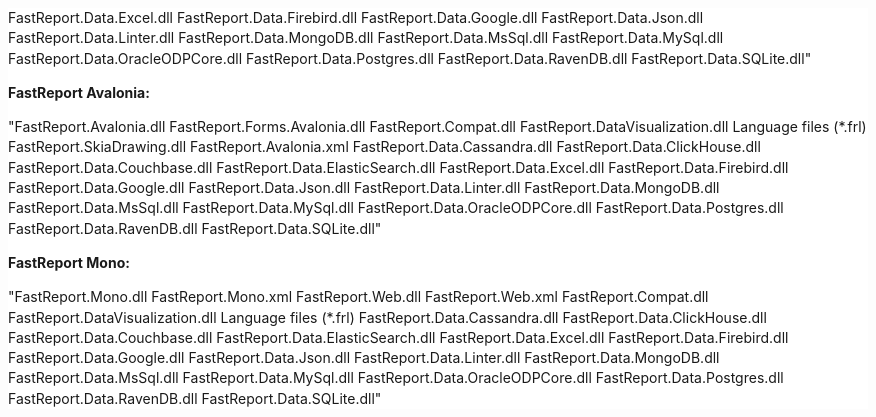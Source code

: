  FastReport.Data.Excel.dll
 FastReport.Data.Firebird.dll
 FastReport.Data.Google.dll
 FastReport.Data.Json.dll
 FastReport.Data.Linter.dll
 FastReport.Data.MongoDB.dll
 FastReport.Data.MsSql.dll
 FastReport.Data.MySql.dll
 FastReport.Data.OracleODPCore.dll
 FastReport.Data.Postgres.dll
 FastReport.Data.RavenDB.dll
 FastReport.Data.SQLite.dll"

**FastReport Avalonia:**

"FastReport.Avalonia.dll
 FastReport.Forms.Avalonia.dll
 FastReport.Compat.dll
 FastReport.DataVisualization.dll
 Language files (*.frl)
 FastReport.SkiaDrawing.dll
 FastReport.Avalonia.xml
 FastReport.Data.Cassandra.dll
 FastReport.Data.ClickHouse.dll
 FastReport.Data.Couchbase.dll
 FastReport.Data.ElasticSearch.dll
 FastReport.Data.Excel.dll
 FastReport.Data.Firebird.dll
 FastReport.Data.Google.dll
 FastReport.Data.Json.dll
 FastReport.Data.Linter.dll
 FastReport.Data.MongoDB.dll
 FastReport.Data.MsSql.dll
 FastReport.Data.MySql.dll
 FastReport.Data.OracleODPCore.dll
 FastReport.Data.Postgres.dll
 FastReport.Data.RavenDB.dll
 FastReport.Data.SQLite.dll"

**FastReport Mono:**

"FastReport.Mono.dll
 FastReport.Mono.xml
 FastReport.Web.dll
 FastReport.Web.xml
 FastReport.Compat.dll
 FastReport.DataVisualization.dll
 Language files (*.frl)
 FastReport.Data.Cassandra.dll
 FastReport.Data.ClickHouse.dll
 FastReport.Data.Couchbase.dll
 FastReport.Data.ElasticSearch.dll
 FastReport.Data.Excel.dll
 FastReport.Data.Firebird.dll
 FastReport.Data.Google.dll
 FastReport.Data.Json.dll
 FastReport.Data.Linter.dll
 FastReport.Data.MongoDB.dll
 FastReport.Data.MsSql.dll
 FastReport.Data.MySql.dll
 FastReport.Data.OracleODPCore.dll
 FastReport.Data.Postgres.dll
 FastReport.Data.RavenDB.dll
 FastReport.Data.SQLite.dll"
